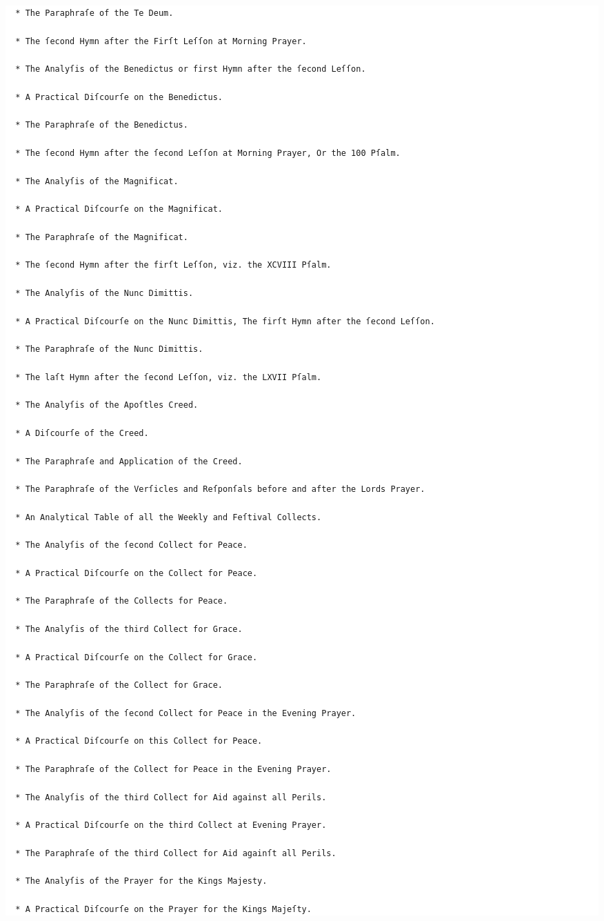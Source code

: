       * The Paraphraſe of the Te Deum.

      * The ſecond Hymn after the Firſt Leſſon at Morning Prayer.

      * The Analyſis of the Benedictus or first Hymn after the ſecond Leſſon.

      * A Practical Diſcourſe on the Benedictus.

      * The Paraphraſe of the Benedictus.

      * The ſecond Hymn after the ſecond Leſſon at Morning Prayer, Or the 100 Pſalm.

      * The Analyſis of the Magnificat.

      * A Practical Diſcourſe on the Magnificat.

      * The Paraphraſe of the Magnificat.

      * The ſecond Hymn after the firſt Leſſon, viz. the XCVIII Pſalm.

      * The Analyſis of the Nunc Dimittis.

      * A Practical Diſcourſe on the Nunc Dimittis, The firſt Hymn after the ſecond Leſſon.

      * The Paraphraſe of the Nunc Dimittis.

      * The laſt Hymn after the ſecond Leſſon, viz. the LXVII Pſalm.

      * The Analyſis of the Apoſtles Creed.

      * A Diſcourſe of the Creed.

      * The Paraphraſe and Application of the Creed.

      * The Paraphraſe of the Verſicles and Reſponſals before and after the Lords Prayer.

      * An Analytical Table of all the Weekly and Feſtival Collects.

      * The Analyſis of the ſecond Collect for Peace.

      * A Practical Diſcourſe on the Collect for Peace.

      * The Paraphraſe of the Collects for Peace.

      * The Analyſis of the third Collect for Grace.

      * A Practical Diſcourſe on the Collect for Grace.

      * The Paraphraſe of the Collect for Grace.

      * The Analyſis of the ſecond Collect for Peace in the Evening Prayer.

      * A Practical Diſcourſe on this Collect for Peace.

      * The Paraphraſe of the Collect for Peace in the Evening Prayer.

      * The Analyſis of the third Collect for Aid against all Perils.

      * A Practical Diſcourſe on the third Collect at Evening Prayer.

      * The Paraphraſe of the third Collect for Aid againſt all Perils.

      * The Analyſis of the Prayer for the Kings Majesty.

      * A Practical Diſcourſe on the Prayer for the Kings Majeſty.

